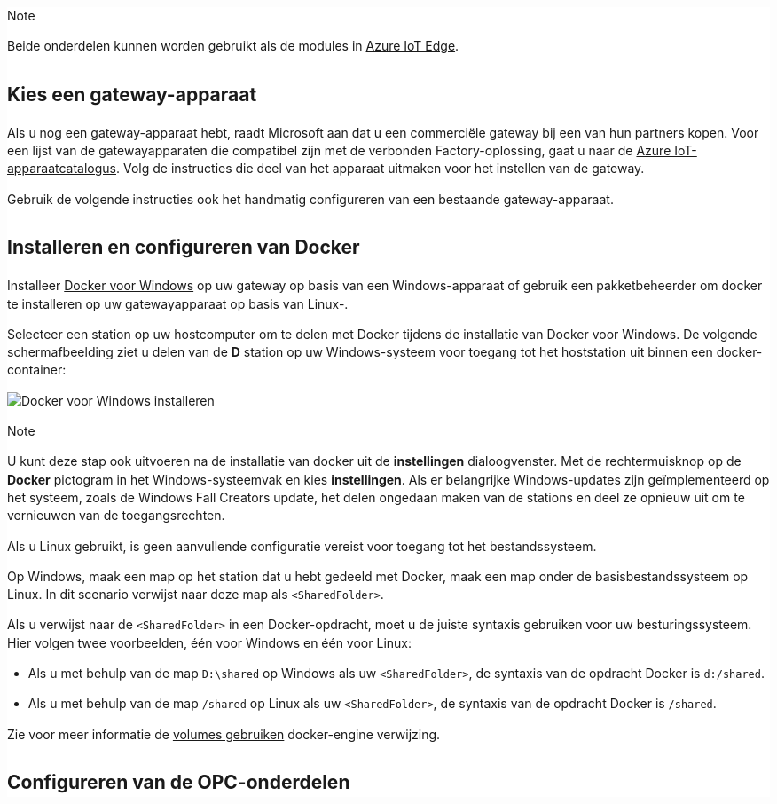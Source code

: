 > [!NOTE]
> Beide onderdelen kunnen worden gebruikt als de modules in [Azure IoT Edge](https://github.com/Azure/iot-edge).

## <a name="choose-a-gateway-device"></a>Kies een gateway-apparaat

Als u nog een gateway-apparaat hebt, raadt Microsoft aan dat u een commerciële gateway bij een van hun partners kopen. Voor een lijst van de gatewayapparaten die compatibel zijn met de verbonden Factory-oplossing, gaat u naar de [Azure IoT-apparaatcatalogus](https://catalog.azureiotsuite.com/?q=opc). Volg de instructies die deel van het apparaat uitmaken voor het instellen van de gateway.

Gebruik de volgende instructies ook het handmatig configureren van een bestaande gateway-apparaat.

## <a name="install-and-configure-docker"></a>Installeren en configureren van Docker

Installeer [Docker voor Windows](https://www.docker.com/docker-windows) op uw gateway op basis van een Windows-apparaat of gebruik een pakketbeheerder om docker te installeren op uw gatewayapparaat op basis van Linux-.

Selecteer een station op uw hostcomputer om te delen met Docker tijdens de installatie van Docker voor Windows. De volgende schermafbeelding ziet u delen van de **D** station op uw Windows-systeem voor toegang tot het hoststation uit binnen een docker-container:

![Docker voor Windows installeren](./media/iot-accelerators-connected-factory-gateway-deployment/image1.png)

> [!NOTE]
> U kunt deze stap ook uitvoeren na de installatie van docker uit de **instellingen** dialoogvenster. Met de rechtermuisknop op de **Docker** pictogram in het Windows-systeemvak en kies **instellingen**. Als er belangrijke Windows-updates zijn geïmplementeerd op het systeem, zoals de Windows Fall Creators update, het delen ongedaan maken van de stations en deel ze opnieuw uit om te vernieuwen van de toegangsrechten.

Als u Linux gebruikt, is geen aanvullende configuratie vereist voor toegang tot het bestandssysteem.

Op Windows, maak een map op het station dat u hebt gedeeld met Docker, maak een map onder de basisbestandssysteem op Linux. In dit scenario verwijst naar deze map als `<SharedFolder>`.

Als u verwijst naar de `<SharedFolder>` in een Docker-opdracht, moet u de juiste syntaxis gebruiken voor uw besturingssysteem. Hier volgen twee voorbeelden, één voor Windows en één voor Linux:

- Als u met behulp van de map `D:\shared` op Windows als uw `<SharedFolder>`, de syntaxis van de opdracht Docker is `d:/shared`.

- Als u met behulp van de map `/shared` op Linux als uw `<SharedFolder>`, de syntaxis van de opdracht Docker is `/shared`.

Zie voor meer informatie de [volumes gebruiken](https://docs.docker.com/engine/admin/volumes/volumes/) docker-engine verwijzing.

## <a name="configure-the-opc-components"></a>Configureren van de OPC-onderdelen
